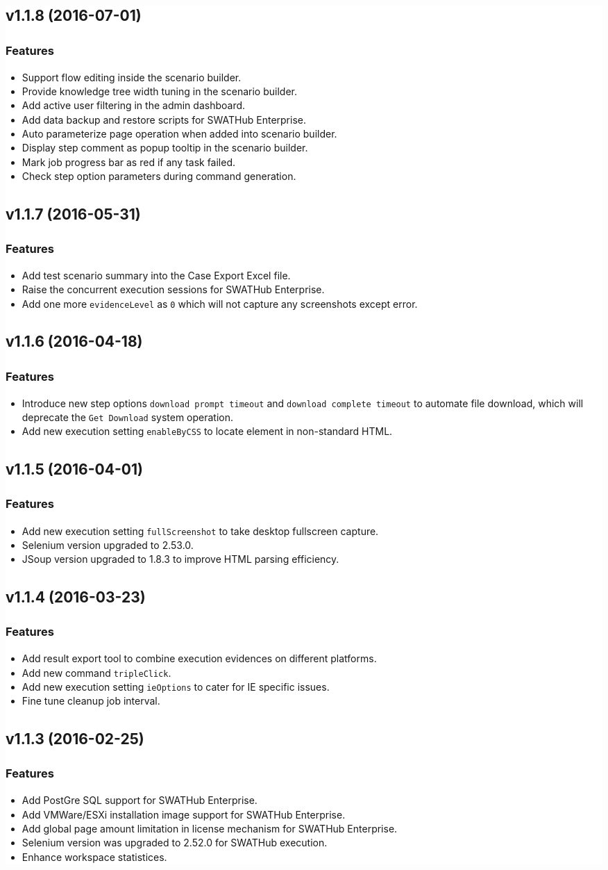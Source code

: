 v1.1.8 (2016-07-01)
---

### Features
* Support flow editing inside the scenario builder.
* Provide knowledge tree width tuning in the scenario builder.
* Add active user filtering in the admin dashboard.
* Add data backup and restore scripts for SWATHub Enterprise.
* Auto parameterize page operation when added into scenario builder.
* Display step comment as popup tooltip in the scenario builder.
* Mark job progress bar as red if any task failed.
* Check step option parameters during command generation.

v1.1.7 (2016-05-31)
---

### Features
* Add test scenario summary into the Case Export Excel file.
* Raise the concurrent execution sessions for SWATHub Enterprise.
* Add one more `evidenceLevel` as `0` which will not capture any screenshots except error.

v1.1.6 (2016-04-18)
---

### Features
* Introduce new step options `download prompt timeout` and `download complete timeout` to automate file download, which will deprecate the `Get Download` system operation.
* Add new execution setting `enableByCSS` to locate element in non-standard HTML.


v1.1.5 (2016-04-01)
---

### Features
* Add new execution setting `fullScreenshot` to take desktop fullscreen capture.
* Selenium version upgraded to 2.53.0.
* JSoup version upgraded to 1.8.3 to improve HTML parsing efficiency.

v1.1.4 (2016-03-23)
---

### Features
* Add result export tool to combine execution evidences on different platforms.
* Add new command `tripleClick`.
* Add new execution setting `ieOptions` to cater for IE specific issues.
* Fine tune cleanup job interval.

v1.1.3 (2016-02-25)
---

### Features
* Add PostGre SQL support for SWATHub Enterprise.
* Add VMWare/ESXi installation image support for SWATHub Enterprise.
* Add global page amount limitation in license mechanism for SWATHub Enterprise.
* Selenium version was upgraded to 2.52.0 for SWATHub execution.
* Enhance workspace statistices.
